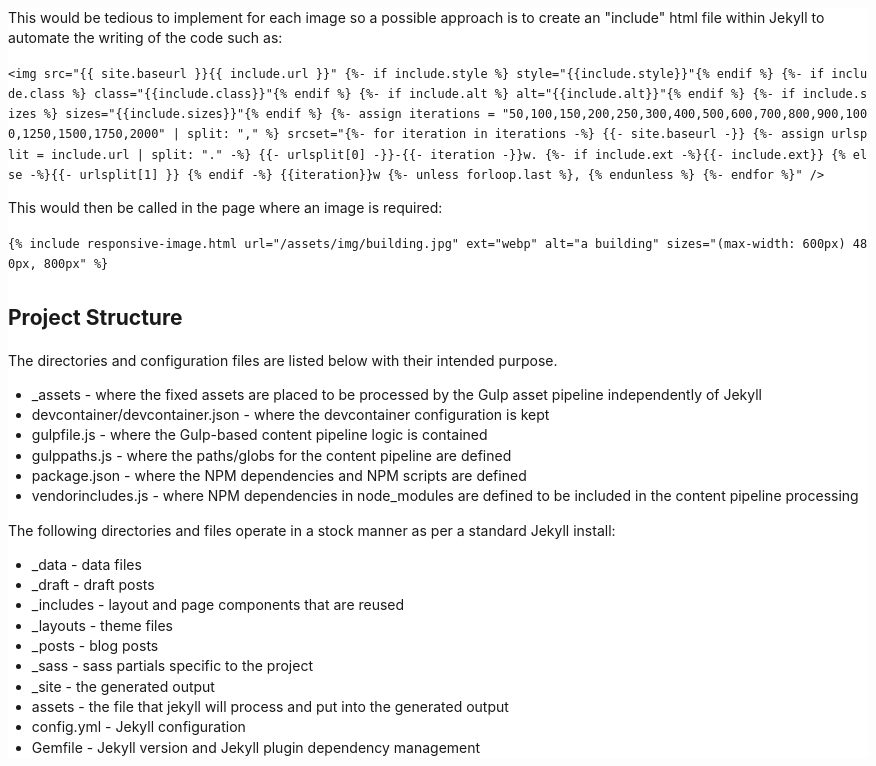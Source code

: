 This would be tedious to implement for each image so a possible approach is to create an "include" html file within Jekyll to automate the writing of the code such as:

`<img
    src="{{ site.baseurl }}{{ include.url }}"
    {%- if include.style %} style="{{include.style}}"{% endif %}
    {%- if include.class %} class="{{include.class}}"{% endif %}
    {%- if include.alt %} alt="{{include.alt}}"{% endif %}
    {%- if include.sizes %} sizes="{{include.sizes}}"{% endif %}
    {%- assign iterations = "50,100,150,200,250,300,400,500,600,700,800,900,1000,1250,1500,1750,2000" | split: "," %}
    srcset="{%- for iteration in iterations -%}
    {{- site.baseurl -}}
    {%- assign urlsplit = include.url | split: "." -%}
    {{- urlsplit[0] -}}-{{- iteration -}}w.
    {%- if include.ext -%}{{- include.ext}} {% else -%}{{- urlsplit[1] }} {% endif -%}
    {{iteration}}w
    {%- unless forloop.last %},
    {% endunless %}
    {%- endfor %}"
/>`

This would then be called in the page where an image is required:

`{% include responsive-image.html url="/assets/img/building.jpg" ext="webp" alt="a building" sizes="(max-width: 600px) 480px,
800px" %}`

## Project Structure
The directories and configuration files are listed below with their intended purpose.
* _assets - where the fixed assets are placed to be processed by the Gulp asset pipeline independently of Jekyll
* devcontainer/devcontainer.json - where the devcontainer configuration is kept
* gulpfile.js - where the Gulp-based content pipeline logic is contained
* gulppaths.js - where the paths/globs for the content pipeline are defined
* package.json - where the NPM dependencies and NPM scripts are defined
* vendorincludes.js - where NPM dependencies in node_modules are defined to be included in the content pipeline processing

The following directories and files operate in a stock manner as per a standard Jekyll install:
* _data - data files
* _draft - draft posts
* _includes - layout and page components that are reused
* _layouts - theme files
* _posts - blog posts
* _sass - sass partials specific to the project
* _site - the generated output
* assets - the file that jekyll will process and put into the generated output
* config.yml - Jekyll configuration
* Gemfile - Jekyll version and Jekyll plugin dependency management

